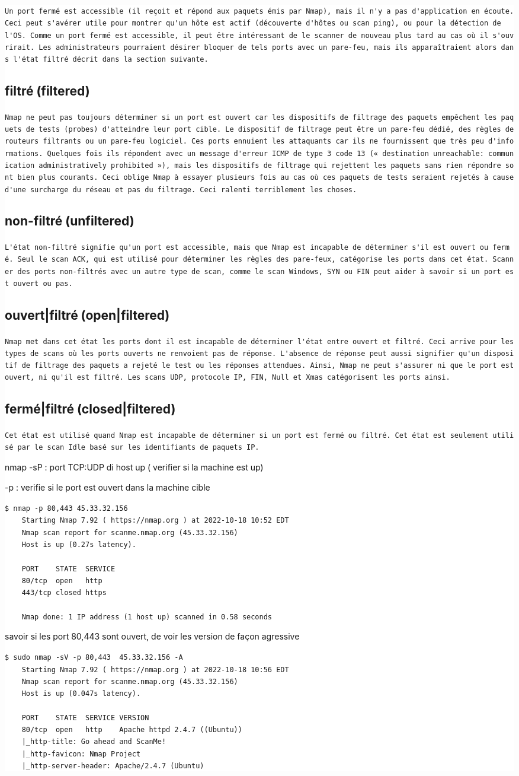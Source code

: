     Un port fermé est accessible (il reçoit et répond aux paquets émis par Nmap), mais il n'y a pas d'application en écoute. Ceci peut s'avérer utile pour montrer qu'un hôte est actif (découverte d'hôtes ou scan ping), ou pour la détection de l'OS. Comme un port fermé est accessible, il peut être intéressant de le scanner de nouveau plus tard au cas où il s'ouvrirait. Les administrateurs pourraient désirer bloquer de tels ports avec un pare-feu, mais ils apparaîtraient alors dans l'état filtré décrit dans la section suivante.
## filtré (filtered)

    Nmap ne peut pas toujours déterminer si un port est ouvert car les dispositifs de filtrage des paquets empêchent les paquets de tests (probes) d'atteindre leur port cible. Le dispositif de filtrage peut être un pare-feu dédié, des règles de routeurs filtrants ou un pare-feu logiciel. Ces ports ennuient les attaquants car ils ne fournissent que très peu d'informations. Quelques fois ils répondent avec un message d'erreur ICMP de type 3 code 13 (« destination unreachable: communication administratively prohibited »), mais les dispositifs de filtrage qui rejettent les paquets sans rien répondre sont bien plus courants. Ceci oblige Nmap à essayer plusieurs fois au cas où ces paquets de tests seraient rejetés à cause d'une surcharge du réseau et pas du filtrage. Ceci ralenti terriblement les choses.
## non-filtré (unfiltered)

    L'état non-filtré signifie qu'un port est accessible, mais que Nmap est incapable de déterminer s'il est ouvert ou fermé. Seul le scan ACK, qui est utilisé pour déterminer les règles des pare-feux, catégorise les ports dans cet état. Scanner des ports non-filtrés avec un autre type de scan, comme le scan Windows, SYN ou FIN peut aider à savoir si un port est ouvert ou pas.
## ouvert|filtré (open|filtered)

    Nmap met dans cet état les ports dont il est incapable de déterminer l'état entre ouvert et filtré. Ceci arrive pour les types de scans où les ports ouverts ne renvoient pas de réponse. L'absence de réponse peut aussi signifier qu'un dispositif de filtrage des paquets a rejeté le test ou les réponses attendues. Ainsi, Nmap ne peut s'assurer ni que le port est ouvert, ni qu'il est filtré. Les scans UDP, protocole IP, FIN, Null et Xmas catégorisent les ports ainsi.
## fermé|filtré (closed|filtered)

    Cet état est utilisé quand Nmap est incapable de déterminer si un port est fermé ou filtré. Cet état est seulement utilisé par le scan Idle basé sur les identifiants de paquets IP.


nmap -sP  : port TCP:UDP di host up ( verifier si la machine est up)

-p : verifie si le port est ouvert dans la machine cible 
```
$ nmap -p 80,443 45.33.32.156
    Starting Nmap 7.92 ( https://nmap.org ) at 2022-10-18 10:52 EDT
    Nmap scan report for scanme.nmap.org (45.33.32.156)
    Host is up (0.27s latency).

    PORT    STATE  SERVICE
    80/tcp  open   http
    443/tcp closed https

    Nmap done: 1 IP address (1 host up) scanned in 0.58 seconds
```
savoir si les port 80,443 sont ouvert, de voir les version de façon agressive
```
$ sudo nmap -sV -p 80,443  45.33.32.156 -A
    Starting Nmap 7.92 ( https://nmap.org ) at 2022-10-18 10:56 EDT
    Nmap scan report for scanme.nmap.org (45.33.32.156)
    Host is up (0.047s latency).

    PORT    STATE  SERVICE VERSION
    80/tcp  open   http    Apache httpd 2.4.7 ((Ubuntu))
    |_http-title: Go ahead and ScanMe!
    |_http-favicon: Nmap Project
    |_http-server-header: Apache/2.4.7 (Ubuntu)
```